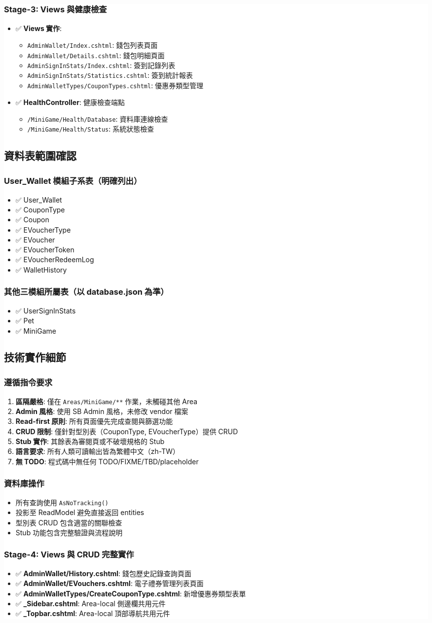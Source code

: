 ### Stage-3: Views 與健康檢查
- ✅ **Views 實作**:
  - `AdminWallet/Index.cshtml`: 錢包列表頁面
  - `AdminWallet/Details.cshtml`: 錢包明細頁面
  - `AdminSignInStats/Index.cshtml`: 簽到記錄列表
  - `AdminSignInStats/Statistics.cshtml`: 簽到統計報表
  - `AdminWalletTypes/CouponTypes.cshtml`: 優惠券類型管理

- ✅ **HealthController**: 健康檢查端點
  - `/MiniGame/Health/Database`: 資料庫連線檢查
  - `/MiniGame/Health/Status`: 系統狀態檢查

## 資料表範圍確認

### User_Wallet 模組子系表（明確列出）
- ✅ User_Wallet
- ✅ CouponType  
- ✅ Coupon
- ✅ EVoucherType
- ✅ EVoucher
- ✅ EVoucherToken
- ✅ EVoucherRedeemLog
- ✅ WalletHistory

### 其他三模組所屬表（以 database.json 為準）
- ✅ UserSignInStats
- ✅ Pet
- ✅ MiniGame

## 技術實作細節

### 遵循指令要求
1. **區隔嚴格**: 僅在 `Areas/MiniGame/**` 作業，未觸碰其他 Area
2. **Admin 風格**: 使用 SB Admin 風格，未修改 vendor 檔案
3. **Read-first 原則**: 所有頁面優先完成查閱與篩選功能
4. **CRUD 限制**: 僅針對型別表（CouponType, EVoucherType）提供 CRUD
5. **Stub 實作**: 其餘表為審閱頁或不破壞規格的 Stub
6. **語言要求**: 所有人類可讀輸出皆為繁體中文（zh-TW）
7. **無 TODO**: 程式碼中無任何 TODO/FIXME/TBD/placeholder

### 資料庫操作
- 所有查詢使用 `AsNoTracking()` 
- 投影至 ReadModel 避免直接返回 entities
- 型別表 CRUD 包含適當的關聯檢查
- Stub 功能包含完整驗證與流程說明

### Stage-4: Views 與 CRUD 完整實作
- ✅ **AdminWallet/History.cshtml**: 錢包歷史記錄查詢頁面
- ✅ **AdminWallet/EVouchers.cshtml**: 電子禮券管理列表頁面
- ✅ **AdminWalletTypes/CreateCouponType.cshtml**: 新增優惠券類型表單
- ✅ **_Sidebar.cshtml**: Area-local 側邊欄共用元件
- ✅ **_Topbar.cshtml**: Area-local 頂部導航共用元件
